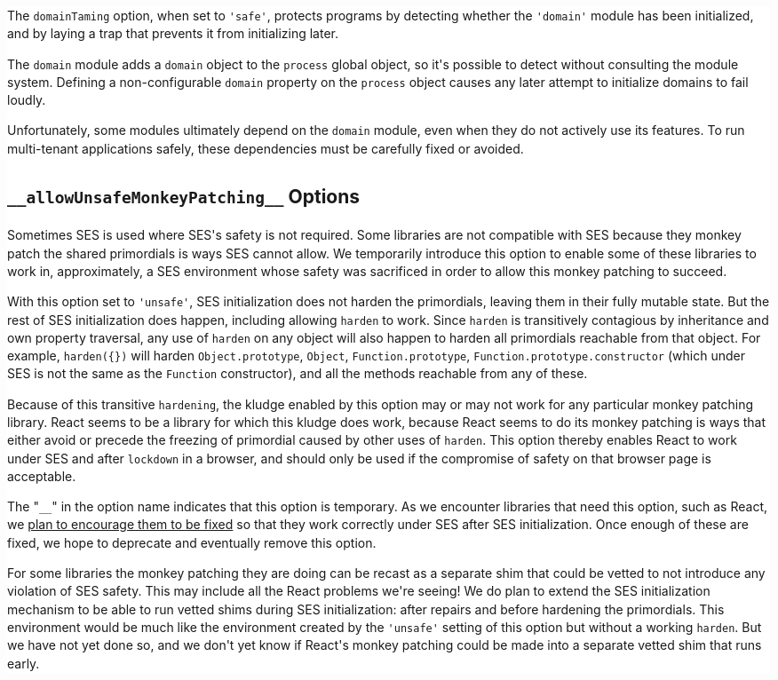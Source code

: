 The `domainTaming` option, when set to `'safe'`, protects programs
by detecting whether the `'domain'` module has been initialized, and by laying
a trap that prevents it from initializing later.

The `domain` module adds a `domain` object to the `process` global object,
so it's possible to detect without consulting the module system.
Defining a non-configurable `domain` property on the `process` object
causes any later attempt to initialize domains to fail loudly.

Unfortunately, some modules ultimately depend on the `domain` module,
even when they do not actively use its features.
To run multi-tenant applications safely, these dependencies must be carefully
fixed or avoided.

## `__allowUnsafeMonkeyPatching__` Options

Sometimes SES is used where SES's safety is not required. Some libraries
are not compatible with SES because they monkey patch the shared primordials
is ways SES cannot allow. We temporarily introduce this option to enable
some of these libraries to work in, approximately, a SES environment
whose safety was sacrificed in order to allow this monkey patching to
succeed.

With this option set to `'unsafe'`, SES initialization
does not harden the primordials, leaving them in their fully
mutable state. But the rest of SES initialization does happen, including
allowing `harden` to work. Since `harden` is transitively contagious
by inheritance and own property traversal, any use of `harden` on any
object will also happen to harden all primordials reachable from that
object. For example, `harden({})` will harden `Object.prototype`,
`Object`, `Function.prototype`, `Function.prototype.constructor`
(which under SES is not the same as the `Function` constructor), and all
the methods reachable from any of these.

Because of this transitive `hardening`, the kludge enabled by this
option may or may not work for any particular monkey patching library.
React seems to be a library for which this kludge does work, because
React seems to do its monkey patching is ways that either avoid or
precede the freezing of primordial caused by other uses of `harden`.
This option thereby enables React to work under SES and after `lockdown`
in a browser, and should only be used if the compromise of safety on
that browser page is acceptable.

The "`__`" in the option name indicates that this option is temporary.
As we encounter libraries that need this option, such as React, we
[plan to encourage them to be fixed](https://github.com/endojs/endo/issues/576#issuecomment-808562426)
so that they work correctly
under SES after SES initialization. Once enough of these are fixed,
we hope to deprecate and eventually remove this option.

For some libraries the monkey patching they are doing can be recast
as a separate shim that could be vetted to not introduce any violation of SES
safety. This may include all the React problems we're seeing! We do plan to
extend the SES initialization mechanism to be able to run vetted shims
during SES initialization: after repairs and before hardening the primordials.
This environment would be much like the environment created by the `'unsafe'`
setting of this option but without a working `harden`. But we have not yet done
so, and we don't yet know if React's monkey patching could be made into a
separate vetted shim that runs early.
